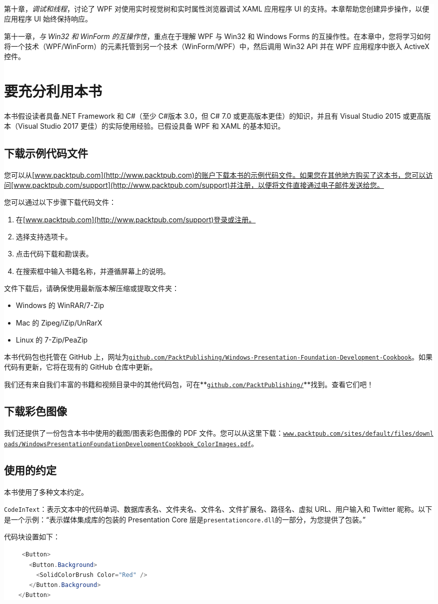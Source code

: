 第十章，*调试和线程*，讨论了 WPF 对使用实时视觉树和实时属性浏览器调试 XAML 应用程序 UI 的支持。本章帮助您创建异步操作，以便应用程序 UI 始终保持响应。

第十一章，*与 Win32 和 WinForm 的互操作性*，重点在于理解 WPF 与 Win32 和 Windows Forms 的互操作性。在本章中，您将学习如何将一个技术（WPF/WinForm）的元素托管到另一个技术（WinForm/WPF）中，然后调用 Win32 API 并在 WPF 应用程序中嵌入 ActiveX 控件。

# 要充分利用本书

本书假设读者具备.NET Framework 和 C#（至少 C#版本 3.0，但 C# 7.0 或更高版本更佳）的知识，并且有 Visual Studio 2015 或更高版本（Visual Studio 2017 更佳）的实际使用经验。已假设具备 WPF 和 XAML 的基本知识。

## 下载示例代码文件

您可以从[www.packtpub.com](http://www.packtpub.com)的账户下载本书的示例代码文件。如果您在其他地方购买了这本书，您可以访问[www.packtpub.com/support](http://www.packtpub.com/support)并注册，以便将文件直接通过电子邮件发送给您。

您可以通过以下步骤下载代码文件：

1.  在[www.packtpub.com](http://www.packtpub.com/support)登录或注册。

1.  选择支持选项卡。

1.  点击代码下载和勘误表。

1.  在搜索框中输入书籍名称，并遵循屏幕上的说明。

文件下载后，请确保使用最新版本解压缩或提取文件夹：

+   Windows 的 WinRAR/7-Zip

+   Mac 的 Zipeg/iZip/UnRarX

+   Linux 的 7-Zip/PeaZip

本书代码包也托管在 GitHub 上，网址为[`github.com/PacktPublishing/Windows-Presentation-Foundation-Development-Cookbook`](https://github.com/PacktPublishing/Windows-Presentation-Foundation-Development-Cookbook)。如果代码有更新，它将在现有的 GitHub 仓库中更新。

我们还有来自我们丰富的书籍和视频目录中的其他代码包，可在**[`github.com/PacktPublishing/`](https://github.com/PacktPublishing/)**找到。查看它们吧！

## 下载彩色图像

我们还提供了一份包含本书中使用的截图/图表彩色图像的 PDF 文件。您可以从这里下载：[`www.packtpub.com/sites/default/files/downloads/WindowsPresentationFoundationDevelopmentCookbook_ColorImages.pdf`](https://www.packtpub.com/sites/default/files/downloads/WindowsPresentationFoundationDevelopmentCookbook_ColorImages.pdf)。

## 使用的约定

本书使用了多种文本约定。

`CodeInText`：表示文本中的代码单词、数据库表名、文件夹名、文件名、文件扩展名、路径名、虚拟 URL、用户输入和 Twitter 昵称。以下是一个示例：“表示媒体集成库的包装的 Presentation Core 层是`presentationcore.dll`的一部分，为您提供了包装。”

代码块设置如下：

```cs
     <Button> 
       <Button.Background> 
         <SolidColorBrush Color="Red" /> 
       </Button.Background> 
    </Button> 
```
